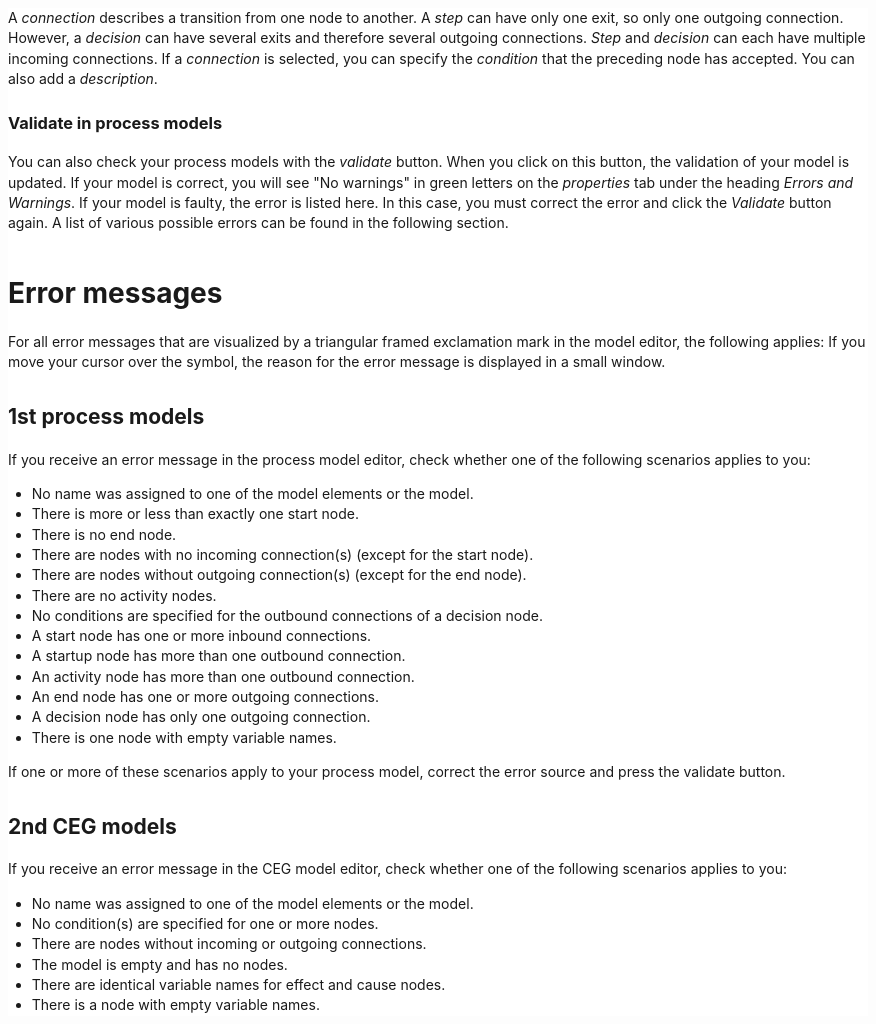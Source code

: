 A *connection* describes a transition from one node to another. A *step* can have only one exit, so only one outgoing connection. However, a *decision* can have several exits and therefore several outgoing connections. *Step* and *decision* can each have multiple incoming connections. If a *connection* is selected, you can specify the *condition* that the preceding node has accepted. You can also add a *description*.

### Validate in process models

You can also check your process models with the *validate* button. When you click on this button, the validation of your model is updated. If your model is correct, you will see "No warnings" in green letters on the *properties* tab under the heading *Errors and Warnings*. If your model is faulty, the error is listed here. In this case, you must correct the error and click the *Validate* button again.
A list of various possible errors can be found in the following section.

# Error messages

For all error messages that are visualized by a triangular framed exclamation mark in the model editor, the following applies: If you move your cursor over the symbol, the reason for the error message is displayed in a small window.

## 1st process models

If you receive an error message in the process model editor, check whether one of the following scenarios applies to you:

- No name was assigned to one of the model elements or the model.
- There is more or less than exactly one start node.
- There is no end node.
- There are nodes with no incoming connection(s) (except for the start node).
- There are nodes without outgoing connection(s) (except for the end node).
- There are no activity nodes.
- No conditions are specified for the outbound connections of a decision node.
- A start node has one or more inbound connections.
- A startup node has more than one outbound connection.
- An activity node has more than one outbound connection.
- An end node has one or more outgoing connections.
- A decision node has only one outgoing connection.
- There is one node with empty variable names.

If one or more of these scenarios apply to your process model, correct the error source and press the validate button.

## 2nd CEG models

If you receive an error message in the CEG model editor, check whether one of the following scenarios applies to you:

- No name was assigned to one of the model elements or the model.
- No condition(s) are specified for one or more nodes.
- There are nodes without incoming or outgoing connections.
- The model is empty and has no nodes.
- There are identical variable names for effect and cause nodes.
- There is a node with empty variable names.
